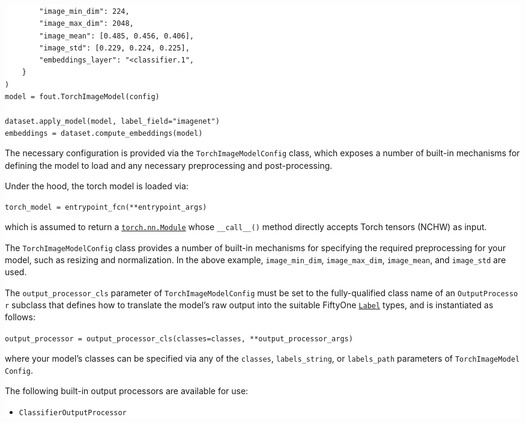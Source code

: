 ```
        "image_min_dim": 224,
        "image_max_dim": 2048,
        "image_mean": [0.485, 0.456, 0.406],
        "image_std": [0.229, 0.224, 0.225],
        "embeddings_layer": "<classifier.1",
    }
)
model = fout.TorchImageModel(config)

dataset.apply_model(model, label_field="imagenet")
embeddings = dataset.compute_embeddings(model)

```

The necessary configuration is provided via the
`TorchImageModelConfig`
class, which exposes a number of built-in mechanisms for defining the model to
load and any necessary preprocessing and post-processing.

Under the hood, the torch model is loaded via:

```
torch_model = entrypoint_fcn(**entrypoint_args)

```

which is assumed to return a [`torch.nn.Module`](https://pytorch.org/docs/stable/generated/torch.nn.Module.html#torch.nn.Module "(in PyTorch v2.5)") whose `__call__()`
method directly accepts Torch tensors (NCHW) as input.

The `TorchImageModelConfig`
class provides a number of built-in mechanisms for specifying the required
preprocessing for your model, such as resizing and normalization. In the above
example, `image_min_dim`, `image_max_dim`, `image_mean`, and `image_std` are
used.

The `output_processor_cls` parameter of
`TorchImageModelConfig`
must be set to the fully-qualified class name of an
`OutputProcessor` subclass that
defines how to translate the model’s raw output into the suitable FiftyOne
[`Label`](../api/fiftyone.core.labels.html#fiftyone.core.labels.Label "fiftyone.core.labels.Label") types, and is instantiated as follows:

```
output_processor = output_processor_cls(classes=classes, **output_processor_args)

```

where your model’s classes can be specified via any of the `classes`,
`labels_string`, or `labels_path` parameters of
`TorchImageModelConfig`.

The following built-in output processors are available for use:

- `ClassifierOutputProcessor`
